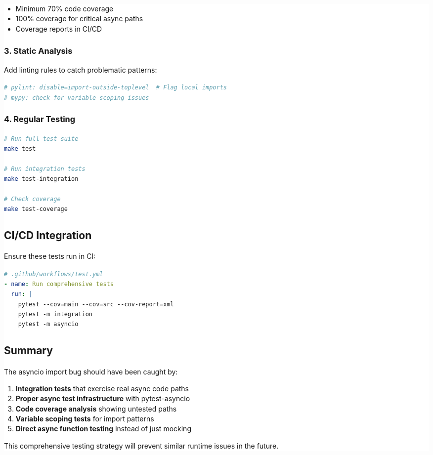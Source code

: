 - Minimum 70% code coverage
- 100% coverage for critical async paths
- Coverage reports in CI/CD

### 3. Static Analysis

Add linting rules to catch problematic patterns:

```python
# pylint: disable=import-outside-toplevel  # Flag local imports
# mypy: check for variable scoping issues
```

### 4. Regular Testing

```bash
# Run full test suite
make test

# Run integration tests
make test-integration

# Check coverage
make test-coverage
```

## CI/CD Integration

Ensure these tests run in CI:

```yaml
# .github/workflows/test.yml
- name: Run comprehensive tests
  run: |
    pytest --cov=main --cov=src --cov-report=xml
    pytest -m integration
    pytest -m asyncio
```

## Summary

The asyncio import bug should have been caught by:

1. **Integration tests** that exercise real async code paths
2. **Proper async test infrastructure** with pytest-asyncio
3. **Code coverage analysis** showing untested paths
4. **Variable scoping tests** for import patterns
5. **Direct async function testing** instead of just mocking

This comprehensive testing strategy will prevent similar runtime issues in the future.
